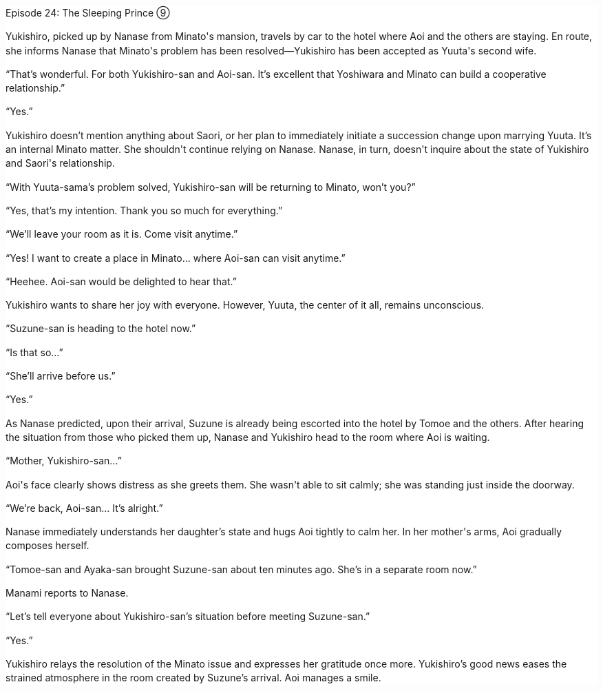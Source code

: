Episode 24: The Sleeping Prince ⑨

Yukishiro, picked up by Nanase from Minato's mansion, travels by car to the hotel where Aoi and the others are staying.  En route, she informs Nanase that Minato's problem has been resolved—Yukishiro has been accepted as Yuuta's second wife.

“That’s wonderful.  For both Yukishiro-san and Aoi-san.  It’s excellent that Yoshiwara and Minato can build a cooperative relationship.”

“Yes.”

Yukishiro doesn’t mention anything about Saori, or her plan to immediately initiate a succession change upon marrying Yuuta.  It’s an internal Minato matter. She shouldn't continue relying on Nanase.  Nanase, in turn, doesn't inquire about the state of Yukishiro and Saori's relationship.

“With Yuuta-sama’s problem solved, Yukishiro-san will be returning to Minato, won’t you?”

“Yes, that’s my intention.  Thank you so much for everything.”

“We’ll leave your room as it is. Come visit anytime.”

“Yes!  I want to create a place in Minato… where Aoi-san can visit anytime.”

“Heehee. Aoi-san would be delighted to hear that.”

Yukishiro wants to share her joy with everyone. However, Yuuta, the center of it all, remains unconscious.

“Suzune-san is heading to the hotel now.”

“Is that so…”

“She’ll arrive before us.”

“Yes.”

As Nanase predicted, upon their arrival, Suzune is already being escorted into the hotel by Tomoe and the others.  After hearing the situation from those who picked them up, Nanase and Yukishiro head to the room where Aoi is waiting.

“Mother, Yukishiro-san…”

Aoi's face clearly shows distress as she greets them.  She wasn't able to sit calmly; she was standing just inside the doorway.

“We’re back, Aoi-san… It’s alright.”

Nanase immediately understands her daughter’s state and hugs Aoi tightly to calm her. In her mother's arms, Aoi gradually composes herself.

“Tomoe-san and Ayaka-san brought Suzune-san about ten minutes ago. She’s in a separate room now.”

Manami reports to Nanase.

“Let’s tell everyone about Yukishiro-san’s situation before meeting Suzune-san.”

“Yes.”

Yukishiro relays the resolution of the Minato issue and expresses her gratitude once more.  Yukishiro’s good news eases the strained atmosphere in the room created by Suzune’s arrival.  Aoi manages a smile.
